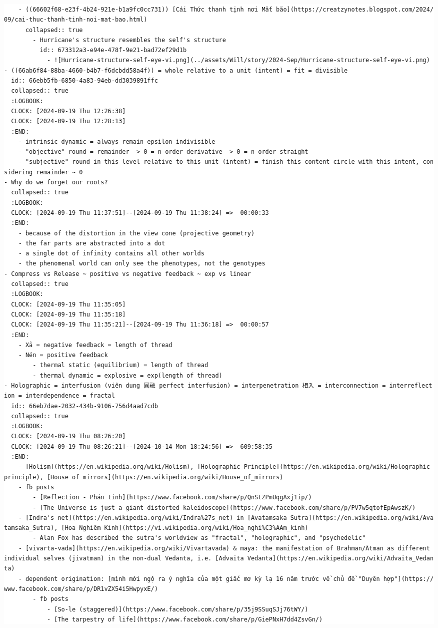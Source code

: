 		- ((66602f68-e23f-4b24-921e-b1a9fc0cc731)) [Cái Thức thanh tịnh nơi Mắt bão](https://creatzynotes.blogspot.com/2024/09/cai-thuc-thanh-tinh-noi-mat-bao.html)
		  collapsed:: true
			- Hurricane's structure resembles the self's structure
			  id:: 673312a3-e94e-478f-9e21-bad72ef29d1b
				- ![Hurricane-structure-self-eye-vi.png](../assets/Will/story/2024-Sep/Hurricane-structure-self-eye-vi.png)
	- ((66ab6f84-88ba-4660-b4b7-f6dcbdd58a4f)) = whole relative to a unit (intent) = fit = divisible
	  id:: 66ebb5fb-6850-4a83-94eb-dd3039891ffc
	  collapsed:: true
	  :LOGBOOK:
	  CLOCK: [2024-09-19 Thu 12:26:38]
	  CLOCK: [2024-09-19 Thu 12:28:13]
	  :END:
		- intrinsic dynamic = always remain epsilon indivisible
		- "objective" round = remainder -> 0 = n-order derivative -> 0 = n-order straight
		- "subjective" round in this level relative to this unit (intent) = finish this content circle with this intent, considering remainder ~ 0
	- Why do we forget our roots?
	  collapsed:: true
	  :LOGBOOK:
	  CLOCK: [2024-09-19 Thu 11:37:51]--[2024-09-19 Thu 11:38:24] =>  00:00:33
	  :END:
		- because of the distortion in the view cone (projective geometry)
		- the far parts are abstracted into a dot
		- a single dot of infinity contains all other worlds
		- the phenomenal world can only see the phenotypes, not the genotypes
	- Compress vs Release ~ positive vs negative feedback ~ exp vs linear
	  collapsed:: true
	  :LOGBOOK:
	  CLOCK: [2024-09-19 Thu 11:35:05]
	  CLOCK: [2024-09-19 Thu 11:35:18]
	  CLOCK: [2024-09-19 Thu 11:35:21]--[2024-09-19 Thu 11:36:18] =>  00:00:57
	  :END:
		- Xả = negative feedback = length of thread
		- Nén = positive feedback
			- thermal static (equilibrium) = length of thread
			- thermal dynamic = explosive = exp(length of thread)
	- Holographic = interfusion (viên dung 圓融 perfect interfusion) = interpenetration 相入 = interconnection = interreflection = interdependence = fractal
	  id:: 66eb7dae-2032-434b-9106-756d4aad7cdb
	  collapsed:: true
	  :LOGBOOK:
	  CLOCK: [2024-09-19 Thu 08:26:20]
	  CLOCK: [2024-09-19 Thu 08:26:21]--[2024-10-14 Mon 18:24:56] =>  609:58:35
	  :END:
		- [Holism](https://en.wikipedia.org/wiki/Holism), [Holographic Principle](https://en.wikipedia.org/wiki/Holographic_principle), [House of mirrors](https://en.wikipedia.org/wiki/House_of_mirrors)
		- fb posts
			- [Reflection - Phản tỉnh](https://www.facebook.com/share/p/QnStZPmUqgAxj1ip/)
			- [The Universe is just a giant distorted kaleidoscope](https://www.facebook.com/share/p/PV7w5qtofEpAwszK/)
		- [Indra's net](https://en.wikipedia.org/wiki/Indra%27s_net) in [Avatamsaka Sutra](https://en.wikipedia.org/wiki/Avatamsaka_Sutra), [Hoa Nghiêm Kinh](https://vi.wikipedia.org/wiki/Hoa_nghi%C3%AAm_kinh)
			- Alan Fox has described the sutra's worldview as "fractal", "holographic", and "psychedelic"
		- [vivarta-vada](https://en.wikipedia.org/wiki/Vivartavada) & maya: the manifestation of Brahman/Ātman as different individual selves (jivatman) in the non-dual Vedanta, i.e. [Advaita Vedanta](https://en.wikipedia.org/wiki/Advaita_Vedanta)
		- dependent origination: [mình mới ngộ ra ý nghĩa của một giấc mơ kỳ lạ 16 năm trước về chủ đề "Duyên hợp"](https://www.facebook.com/share/p/DR1vZX54i5HwpyxE/)
			- fb posts
				- [So-le (staggered)](https://www.facebook.com/share/p/35j9SSuqSJj76tWY/)
				- [The tarpestry of life](https://www.facebook.com/share/p/GiePNxH7dd4ZsvGn/)